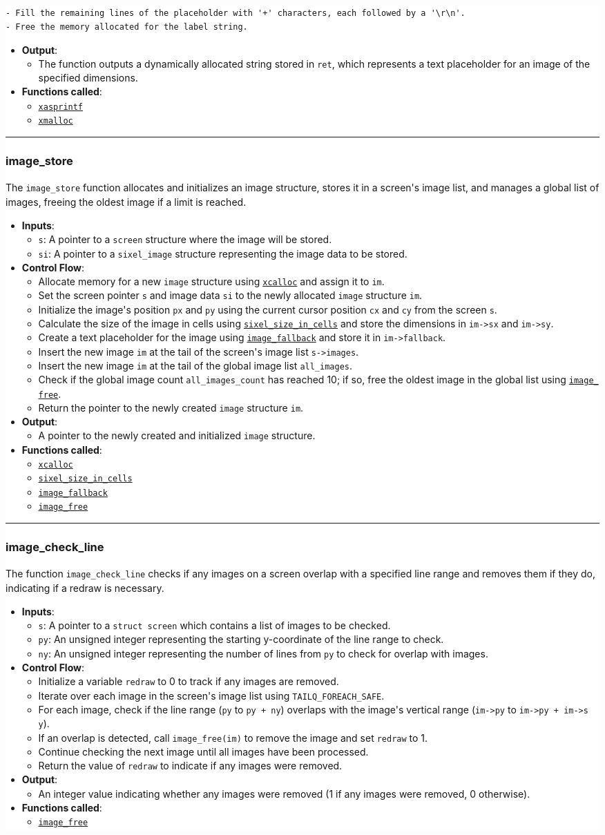     - Fill the remaining lines of the placeholder with '+' characters, each followed by a '\r\n'.
    - Free the memory allocated for the label string.
- **Output**:
    - The function outputs a dynamically allocated string stored in `ret`, which represents a text placeholder for an image of the specified dimensions.
- **Functions called**:
    - [`xasprintf`](xmalloc.c.driver.md#xasprintf)
    - [`xmalloc`](xmalloc.c.driver.md#xmalloc)


---
### image_store
The `image_store` function allocates and initializes an image structure, stores it in a screen's image list, and manages a global list of images, freeing the oldest image if a limit is reached.
- **Inputs**:
    - `s`: A pointer to a `screen` structure where the image will be stored.
    - `si`: A pointer to a `sixel_image` structure representing the image data to be stored.
- **Control Flow**:
    - Allocate memory for a new `image` structure using [`xcalloc`](xmalloc.c.driver.md#xcalloc) and assign it to `im`.
    - Set the screen pointer `s` and image data `si` to the newly allocated `image` structure `im`.
    - Initialize the image's position `px` and `py` using the current cursor position `cx` and `cy` from the screen `s`.
    - Calculate the size of the image in cells using [`sixel_size_in_cells`](image-sixel.c.driver.md#sixel_size_in_cells) and store the dimensions in `im->sx` and `im->sy`.
    - Create a text placeholder for the image using [`image_fallback`](#image_fallback) and store it in `im->fallback`.
    - Insert the new image `im` at the tail of the screen's image list `s->images`.
    - Insert the new image `im` at the tail of the global image list `all_images`.
    - Check if the global image count `all_images_count` has reached 10; if so, free the oldest image in the global list using [`image_free`](#image_free).
    - Return the pointer to the newly created `image` structure `im`.
- **Output**:
    - A pointer to the newly created and initialized `image` structure.
- **Functions called**:
    - [`xcalloc`](xmalloc.c.driver.md#xcalloc)
    - [`sixel_size_in_cells`](image-sixel.c.driver.md#sixel_size_in_cells)
    - [`image_fallback`](#image_fallback)
    - [`image_free`](#image_free)


---
### image_check_line
The function `image_check_line` checks if any images on a screen overlap with a specified line range and removes them if they do, indicating if a redraw is necessary.
- **Inputs**:
    - `s`: A pointer to a `struct screen` which contains a list of images to be checked.
    - `py`: An unsigned integer representing the starting y-coordinate of the line range to check.
    - `ny`: An unsigned integer representing the number of lines from `py` to check for overlap with images.
- **Control Flow**:
    - Initialize a variable `redraw` to 0 to track if any images are removed.
    - Iterate over each image in the screen's image list using `TAILQ_FOREACH_SAFE`.
    - For each image, check if the line range (`py` to `py + ny`) overlaps with the image's vertical range (`im->py` to `im->py + im->sy`).
    - If an overlap is detected, call `image_free(im)` to remove the image and set `redraw` to 1.
    - Continue checking the next image until all images have been processed.
    - Return the value of `redraw` to indicate if any images were removed.
- **Output**:
    - An integer value indicating whether any images were removed (1 if any images were removed, 0 otherwise).
- **Functions called**:
    - [`image_free`](#image_free)
